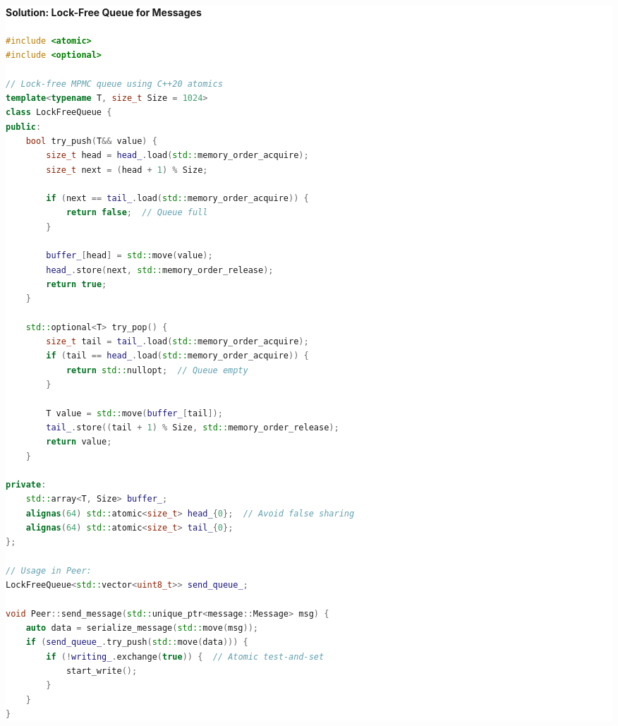 #### Solution: Lock-Free Queue for Messages

```cpp
#include <atomic>
#include <optional>

// Lock-free MPMC queue using C++20 atomics
template<typename T, size_t Size = 1024>
class LockFreeQueue {
public:
    bool try_push(T&& value) {
        size_t head = head_.load(std::memory_order_acquire);
        size_t next = (head + 1) % Size;

        if (next == tail_.load(std::memory_order_acquire)) {
            return false;  // Queue full
        }

        buffer_[head] = std::move(value);
        head_.store(next, std::memory_order_release);
        return true;
    }

    std::optional<T> try_pop() {
        size_t tail = tail_.load(std::memory_order_acquire);
        if (tail == head_.load(std::memory_order_acquire)) {
            return std::nullopt;  // Queue empty
        }

        T value = std::move(buffer_[tail]);
        tail_.store((tail + 1) % Size, std::memory_order_release);
        return value;
    }

private:
    std::array<T, Size> buffer_;
    alignas(64) std::atomic<size_t> head_{0};  // Avoid false sharing
    alignas(64) std::atomic<size_t> tail_{0};
};

// Usage in Peer:
LockFreeQueue<std::vector<uint8_t>> send_queue_;

void Peer::send_message(std::unique_ptr<message::Message> msg) {
    auto data = serialize_message(std::move(msg));
    if (send_queue_.try_push(std::move(data))) {
        if (!writing_.exchange(true)) {  // Atomic test-and-set
            start_write();
        }
    }
}
```
